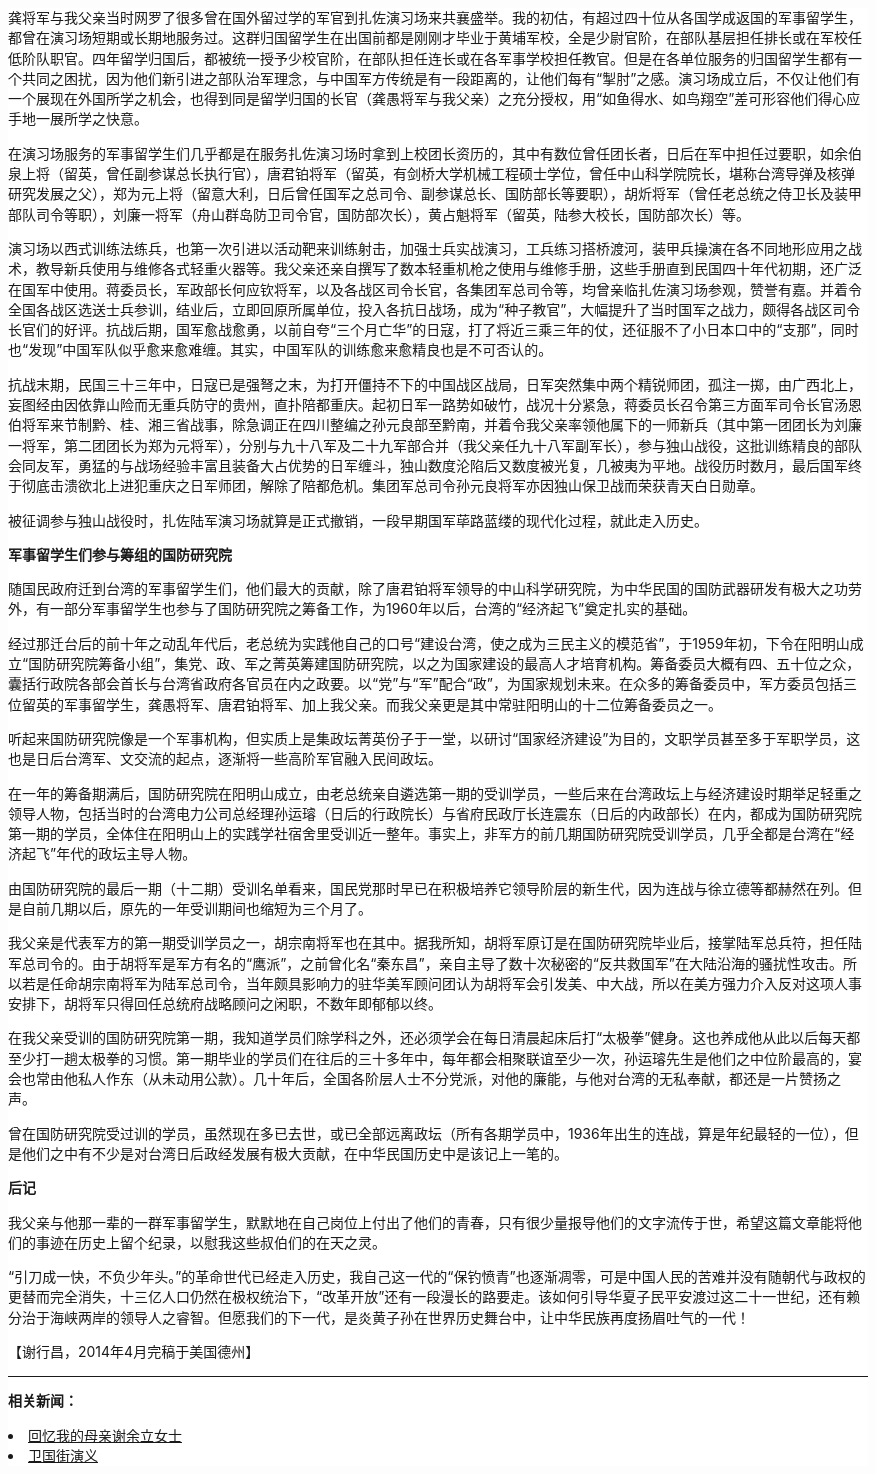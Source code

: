 <p>龚将军与我父亲当时网罗了很多曾在国外留过学的军官到扎佐演习场来共襄盛举。我的初估，有超过四十位从各国学成返国的军事留学生，都曾在演习场短期或长期地服务过。这群归国留学生在出国前都是刚刚才毕业于黄埔军校，全是少尉官阶，在部队基层担任排长或在军校任低阶队职官。四年留学归国后，都被统一授予少校官阶，在部队担任连长或在各军事学校担任教官。但是在各单位服务的归国留学生都有一个共同之困扰，因为他们新引进之部队治军理念，与中国军方传统是有一段距离的，让他们每有“掣肘”之感。演习场成立后，不仅让他们有一个展现在外国所学之机会，也得到同是留学归国的长官（龚愚将军与我父亲）之充分授权，用“如鱼得水、如鸟翔空”差可形容他们得心应手地一展所学之快意。</p>
<p>在演习场服务的军事留学生们几乎都是在服务扎佐演习场时拿到上校团长资历的，其中有数位曾任团长者，日后在军中担任过要职，如余伯泉上将（留英，曾任副参谋总长执行官），唐君铂将军（留英，有剑桥大学机械工程硕士学位，曾任中山科学院院长，堪称台湾导弹及核弹研究发展之父），郑为元上将（留意大利，日后曾任国军之总司令、副参谋总长、国防部长等要职），胡炘将军（曾任老总统之侍卫长及装甲部队司令等职），刘廉一将军（舟山群岛防卫司令官，国防部次长），黄占魁将军（留英，陆参大校长，国防部次长）等。</p>
<p>演习场以西式训练法练兵，也第一次引进以活动靶来训练射击，加强士兵实战演习，工兵练习搭桥渡河，装甲兵操演在各不同地形应用之战术，教导新兵使用与维修各式轻重火器等。我父亲还亲自撰写了数本轻重机枪之使用与维修手册，这些手册直到民国四十年代初期，还广泛在国军中使用。蒋委员长，军政部长何应钦将军，以及各战区司令长官，各集团军总司令等，均曾亲临扎佐演习场参观，赞誉有嘉。并着令全国各战区选送士兵参训，结业后，立即回原所属单位，投入各抗日战场，成为“种子教官”，大幅提升了当时国军之战力，颇得各战区司令长官们的好评。抗战后期，国军愈战愈勇，以前自夸“三个月亡华”的日寇，打了将近三乘三年的仗，还征服不了小日本口中的“支那”，同时也“发现”中国军队似乎愈来愈难缠。其实，中国军队的训练愈来愈精良也是不可否认的。</p>
<p>抗战末期，民国三十三年中，日寇已是强弩之末，为打开僵持不下的中国战区战局，日军突然集中两个精锐师团，孤注一掷，由广西北上，妄图经由因依靠山险而无重兵防守的贵州，直扑陪都重庆。起初日军一路势如破竹，战况十分紧急，蒋委员长召令第三方面军司令长官汤恩伯将军来节制黔、桂、湘三省战事，除急调正在四川整编之孙元良部至黔南，并着令我父亲率领他属下的一师新兵（其中第一团团长为刘廉一将军，第二团团长为郑为元将军），分别与九十八军及二十九军部合并（我父亲任九十八军副军长），参与独山战役，这批训练精良的部队会同友军，勇猛的与战场经验丰富且装备大占优势的日军缠斗，独山数度沦陷后又数度被光复，几被夷为平地。战役历时数月，最后国军终于彻底击溃欲北上进犯重庆之日军师团，解除了陪都危机。集团军总司令孙元良将军亦因独山保卫战而荣获青天白日勋章。</p>
<p>被征调参与独山战役时，扎佐陆军演习场就算是正式撤销，一段早期国军荜路蓝缕的现代化过程，就此走入历史。</p>
<p><b>军事留学生们参与筹组的国防研究院</b></p>
<p>随国民政府迁到台湾的军事留学生们，他们最大的贡献，除了唐君铂将军领导的中山科学研究院，为中华民国的国防武器研发有极大之功劳外，有一部分军事留学生也参与了国防研究院之筹备工作，为1960年以后，台湾的“经济起飞”奠定扎实的基础。</p>
<p>经过那迁台后的前十年之动乱年代后，老总统为实践他自己的口号“建设台湾，使之成为三民主义的模范省”，于1959年初，下令在阳明山成立“国防研究院筹备小组”，集党、政、军之菁英筹建国防研究院，以之为国家建设的最高人才培育机构。筹备委员大概有四、五十位之众，囊括行政院各部会首长与台湾省政府各官员在内之政要。以“党”与“军”配合“政”，为国家规划未来。在众多的筹备委员中，军方委员包括三位留英的军事留学生，龚愚将军、唐君铂将军、加上我父亲。而我父亲更是其中常驻阳明山的十二位筹备委员之一。</p>
<p>听起来国防研究院像是一个军事机构，但实质上是集政坛菁英份子于一堂，以研讨“国家经济建设”为目的，文职学员甚至多于军职学员，这也是日后台湾军、文交流的起点，逐渐将一些高阶军官融入民间政坛。</p>
<p>在一年的筹备期满后，国防研究院在阳明山成立，由老总统亲自遴选第一期的受训学员，一些后来在台湾政坛上与经济建设时期举足轻重之领导人物，包括当时的台湾电力公司总经理孙运璿（日后的行政院长）与省府民政厅长连震东（日后的内政部长）在内，都成为国防研究院第一期的学员，全体住在阳明山上的实践学社宿舍里受训近一整年。事实上，非军方的前几期国防研究院受训学员，几乎全都是台湾在“经济起飞”年代的政坛主导人物。</p>
<p>由国防研究院的最后一期（十二期）受训名单看来，国民党那时早已在积极培养它领导阶层的新生代，因为连战与徐立德等都赫然在列。但是自前几期以后，原先的一年受训期间也缩短为三个月了。</p>
<p>我父亲是代表军方的第一期受训学员之一，胡宗南将军也在其中。据我所知，胡将军原订是在国防研究院毕业后，接掌陆军总兵符，担任陆军总司令的。由于胡将军是军方有名的“鹰派”，之前曾化名“秦东昌”，亲自主导了数十次秘密的“反共救国军”在大陆沿海的骚扰性攻击。所以若是任命胡宗南将军为陆军总司令，当年颇具影响力的驻华美军顾问团认为胡将军会引发美、中大战，所以在美方强力介入反对这项人事安排下，胡将军只得回任总统府战略顾问之闲职，不数年即郁郁以终。</p>
<p>在我父亲受训的国防研究院第一期，我知道学员们除学科之外，还必须学会在每日清晨起床后打“太极拳”健身。这也养成他从此以后每天都至少打一趟太极拳的习惯。第一期毕业的学员们在往后的三十多年中，每年都会相聚联谊至少一次，孙运璿先生是他们之中位阶最高的，宴会也常由他私人作东（从未动用公款）。几十年后，全国各阶层人士不分党派，对他的廉能，与他对台湾的无私奉献，都还是一片赞扬之声。</p>
<p>曾在国防研究院受过训的学员，虽然现在多已去世，或已全部远离政坛（所有各期学员中，1936年出生的连战，算是年纪最轻的一位），但是他们之中有不少是对台湾日后政经发展有极大贡献，在中华民国历史中是该记上一笔的。</p>
<p><b>后记</b></p>
<p>我父亲与他那一辈的一群军事留学生，默默地在自己岗位上付出了他们的青春，只有很少量报导他们的文字流传于世，希望这篇文章能将他们的事迹在历史上留个纪录，以慰我这些叔伯们的在天之灵。</p>
<p>“引刀成一快，不负少年头。”的革命世代已经走入历史，我自己这一代的“保钓愤青”也逐渐凋零，可是中国人民的苦难并没有随朝代与政权的更替而完全消失，十三亿人口仍然在极权统治下，“改革开放”还有一段漫长的路要走。该如何引导华夏子民平安渡过这二十一世纪，还有赖分治于海峡两岸的领导人之睿智。但愿我们的下一代，是炎黄子孙在世界历史舞台中，让中华民族再度扬眉吐气的一代！</p>
<p>【<ahref="https://github.com/wccaxy2110/djy/blob/master/gb/tag/%E8%B0%A2%E8%A1%8C%E6%98%8C.md#1">谢行昌</a>，2014年4月完稿于美国德州】</p>

<hr>


<strong>相关新闻：</strong>
<li><a href="https://github.com/wccaxy2110/djy/blob/master/gb/12/6/26/n3621089.md#1">回忆我的母亲谢余立女士</a></li>
<li><a href="https://github.com/wccaxy2110/djy/blob/master/gb/13/1/19/n3780888.md#1">卫国街演义</a></li>

